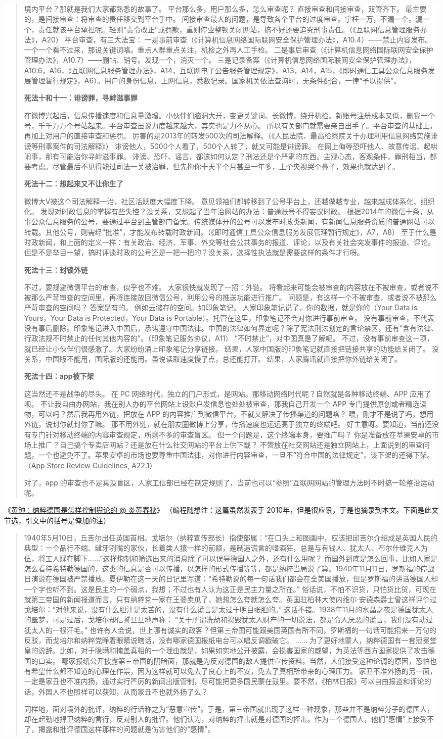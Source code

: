 > 境内平台？那就是我们大家都熟悉的故事了。 平台那么多，用户那么多，怎么审查呢？ 直接审查和间接审查，双管齐下。 最主要的，是间接审查：将审查的责任移交到平台手中。 间接审查最大的问题，是导致各个平台的过度审查。宁枉一万，不漏一个。漏一个，责任就该平台承担呢。轻则“责令改正”或罚款，重则停业整顿关闭网站，搞不好还要追究刑事责任。（《互联网信息管理服务办法》，A20） 平台审查，有三大法宝： 一是事前审查（《计算机信息网络国际联网安全保护管理办法》，A10.4）——禁止内容发布。一个一个看不过来，那设关键词咯。重点人群重点关注，机检之外再人工手检。 二是事后审查（《计算机信息网络国际联网安全保护管理办法》，A10.7）——删帖、销号。发现一个，消灭一个。 三是记录备案（《计算机信息网络国际联网安全保护管理办法》，A10.6，A16，《互联网信息服务管理办法》，A14，互联网电子公告服务管理规定》，A13，A14，A15，《即时通信工具公众信息服务发展管理暂行规定》，A6）。用户的身份信息，上网信息，悉数记录。国家机关依法查询时，无条件配合，一律“予以提供”。
> 
> **死法十和十一：诽谤罪，寻衅滋事罪**
> 
> 在微博兴起后，信息传播速度和信息量激增。小伙伴们脑洞大开，变更关键词、长微博，绕开机检。新账号注册成本又低，删我一个号，千千万万个号站起来。平台审查虽说力度越来越大，其实也是力不从心。 所以有关部门就需要亲自出手了。平台审查的基础上，再加上对用户的直接审查和惩罚。 厉害的是2013年的转发500次的司法解释。（《人民法院、最高检察院关于办理利用信息网络实施诽谤等刑事案件的司法解释》） 诽谤他人，5000个人看了，500个人转了，就又可能是诽谤罪。 在网上侮辱恐吓他人、故意传谣、起哄闹事，那有可能治你寻衅滋事罪。 诽谤、恐吓、谣言，都该如何认定？刑法还是个严肃的东西。主观心态，客观条件，罪刑相当，都要考虑。尽管最后不见得能过司法一关被治罪，但先拘你十天半个月甚至一年多，上个央视哭个鼻子，效果也就达到了。
> 
> **死法十二：想起来又不让你生了**
> 
> 微博大V被这个司法解释一治，社区活跃度大幅度下降。 意见领袖们都转移到了公号平台上，还越做越专业，越来越成体系化、组织化。 发现对时政信息的掌握有些失控？没关系，又想起了当年治网站的办法：普通账号不得妄议时政。 根据2014年的微信十条，从事公众信息服务的公号，要通过平台到主管部门备案。传统媒体开的公号可以发布时政类新闻，有新闻信息服务资质的普通网站可以转载。其他公号，则需经“批准”，才能发布转载时政新闻。（《即时通信工具公众信息服务发展管理暂行规定》，A7，A8） 至于什么是时政新闻，和上面的定义一样：有关政治、经济、军事、外交等社会公共事务的报道、评论，以及有关社会突发事件的报道、评论。 但是不是举目一望，搞时评谈时政的公号还是一把一把的？没关系，选择性执法就是需要这样的条件才行呀。
> 
> **死法十三：封锁外链**
> 
> 不过，要规避微信平台的审查，似乎也不难。 大家很快就发现了一招：外链。 将看起来可能会被审查的内容放在不被审查，或者说不被那么严苛审查的空间里，再将连接放回微信公号，利用公号的推送功能进行推广。 问题是，有这样一个不被审查，或者说不被那么严苛审查的空间吗？ 答案是有的。 例如云储存的空间。如印象笔记。 人家印象笔记说了，你的数据，就是你的（Your Data is Yours，Your Data is Protected，Your Data is Portable）。托管在这里，印象笔记不会对你进行事前审查。 没有事前审查，不代表没有事后删除。印象笔记进入中国后，承诺遵守中国法律。中国的法律如何界定呢？除了宪法刑法划定的言论禁区，还有“含有法律、行政法规不时禁止的任何其他内容的”。（印象笔记服务协议，A11） “不时禁止”，对中国真是了解呢。 不过，没有事前审查这一项，就已经让小伙伴们很感激了。大家纷纷涌上印象笔记分享链接。 结果，人家中国版的印象笔记就直接把链接共享的功能给关闭了。 没关系，中国版不能用，国际版的还能用。虽说读取速度慢了点，总还能打开。 结果，人家腾讯就直接把你外链给关闭了。
> 
> **死法十四：app被下架**
> 
> 这当然还不是战争的尽头。 在 PC 网络时代，独立的门户形式，是网站。那移动网络时代呢？自然就是各种移动终端、APP 应用了呗。 不让我自由办网站，我在别人办的平台网站上设账户发信息也处处被审查，那我自己开发一个 APP 专门提供原创或者精选读物，可以吗？然后我再用外链，把放在 APP 的内容推广到微信平台，不就又解决了传播渠道的问题咯？ 喂，刚才不是说了吗，想用外链，说封你就封你了嘛。 那不用外链，就在朋友圈微博上分享，传播速度也远远高于独立的终端吧。 好主意呀。要知道，当前还没有专门针对移动终端的内容审查规定，所剩不多的审查盲区。 但一个问题是，这个终端本身，要推广吗？ 你是准备放在苹果安卓的市场上推广？自己搞个专卖店网站？还是放在什么社交网站的平台上供下载？ 不管放在社交网站还是独立网站上，上面说到的审查问题，一个也避免不了。苹果安卓的市场也要尊重中国法律，对你进行内容审查，一旦不“符合中国的法律规定”，该下架的还得下架。（App Store Review Guidelines, A22.1）
> 
> 对了，app 的审查也不是真没盲区，人家工信部已经在制定规则了，当前也可以“参照”互联网网站的管理方法时不时搞一轮整治运动呢。

  
《[黄钟：纳粹德国是怎样控制舆论的 @ 炎黄春秋](http://www.yhcqw.com/html/hws/2010/19/1019172837E5JJ16794GC70F514DBBJK59.html)》 （编程随想注：这篇虽然发表于 2010年，但是很应景，于是也摘录到本文。下面是此文节选，引文中的括号是俺加的注）

> 1940年5月10日，丘吉尔出任英国首相。戈培尔（纳粹宣传部长）指使部属：“在口头上和图画中，应该把邱吉尔介绍成是英国人民的典型：一个品行不端、龇牙咧嘴的家伙，长着类人猿一样的前额，是制造谎言的嗜酒狂，总是与有钱人、犹太人、布尔什维克人为伍，将工人踩在脚下……”这样炮制和筛选出来的消息除了可以误导德国人之外，还有什么用呢？ 而国外到底是怎么回事，比如人家是怎么看待希特勒德国的，这类的信息是否可以传播，以怎样的形式传播等等，都是纳粹当局说了算。1940年11月11日，罗斯福的停战日演说在德国被严禁播放。夏伊勒在这一天的日记里写道：“希特勒说的每一句话我们都会在全美国播放，但是罗斯福的讲话德国人却一个字也听不到。这是民主的一个弱点，我想；不过也有人认为这正是民主力量之所在。” 俗话说，不怕不识货，只怕货比货，可现在就第三帝国的新闻报道而言，只有纳粹党一家在王婆卖瓜了，她想怎么夸就怎么夸。英国驻柏林大使内维尔·安德森爵士曾这样评价过戈培尔：“对他来说，没有什么胆汁是太苦的，没有什么谎言是太过于明目张胆的。” 这话不错。1938年11月的水晶之夜是德国犹太人的噩梦，可是过后，戈培尔却信誓旦旦地声称： “关于所谓洗劫和捣毁犹太人财产的一切说法，都是令人厌恶的谎言，我们没有动过犹太人的一根汗毛。” 也许有人会说，世上哪有诚实的政客？但第三帝国可能跟美国英国有所不同，罗斯福的一句话可能招来一万句的反驳，而戈培尔和纳粹党睁着眼睛说瞎话，没有哪家德国报纸电台可以唱反调戳破它。 ...... 为了更好地蒙人，纳粹德国有一套冠冕堂皇的说辞。比如，对于隐瞒和掩盖真相的一个理由就是，如果如实地公开披露，会损害国家的威望，为英法等西方国家提供了攻击德国的口实。 哪家报纸公开披露第三帝国的阴暗面，那就是为反对德国的敌人提供宣传资料。当然，人们接受这种论调的原因，恐怕也有希望什么都不知道的心理在作祟，因为这样就可以免去了良心上的不安，免去了真相所带来的心理压力。 家丑不准外扬的另一面，一定是家丑也不准内扬，通过实行严厉的新闻出版管制，尽可能把更多国民蒙在鼓里。要不然，《柏林日报》可以自由报道和评论的话，外国人不也照样可以获知，从而家丑不也就外扬了么？
> 
> 同样地，面对境外的批评，纳粹的行话称之为“恶意宣传”。于是，第三帝国就出现了这样一种现象，那些并不是纳粹分子的德国人，却在起劲地捍卫纳粹的言行，反对别人的批评。他们认为，对纳粹的抨击就是对德国的抨击。作为一个德国人，他们“感情”上接受不了，揭露和批评德国这样那样的问题就是伤害他们的“感情”。
